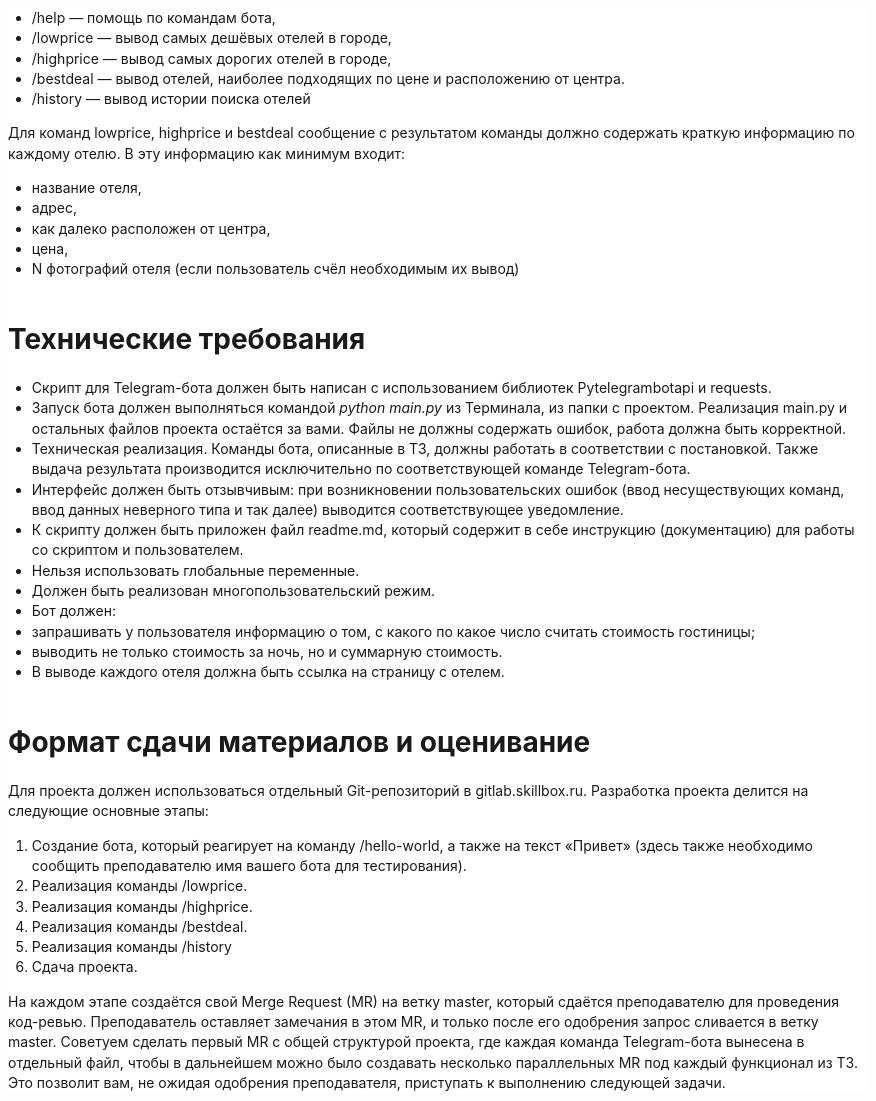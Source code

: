 - /help — помощь по командам бота,
- /lowprice — вывод самых дешёвых отелей в городе,
- /highprice — вывод самых дорогих отелей в городе,
- /bestdeal — вывод отелей, наиболее подходящих по цене и расположению от центра.
- /history — вывод истории поиска отелей

Для команд lowprice, highprice и bestdeal сообщение с результатом команды должно содержать краткую информацию по каждому отелю. В эту информацию как минимум входит:

- название отеля,
- адрес,
- как далеко расположен от центра,
- цена,
- N фотографий отеля (если пользователь счёл необходимым их вывод)

# Технические требования
<a name="_page5_x72.00_y130.19"></a>

- Скрипт для Telegram-бота должен быть написан с использованием библиотек Pytelegrambotapi и requests.
- Запуск бота должен выполняться командой *python main.py* из Терминала, из папки с проектом. Реализация main.py и остальных файлов проекта остаётся за вами. Файлы не должны содержать ошибок, работа должна быть корректной.
- Техническая реализация. Команды бота, описанные в ТЗ, должны работать в соответствии с постановкой. Также выдача результата производится исключительно по соответствующей команде Telegram-бота.
- Интерфейс должен быть отзывчивым: при возникновении пользовательских ошибок (ввод несуществующих команд, ввод данных неверного типа и так далее) выводится соответствующее уведомление.
- К скрипту должен быть приложен файл readme.md, который содержит в себе инструкцию (документацию) для работы со скриптом и пользователем.
- Нельзя использовать глобальные переменные.
- Должен быть реализован многопользовательский режим.
- Бот должен:
- запрашивать у пользователя информацию о том, с какого по какое число считать стоимость гостиницы;
- выводить не только стоимость за ночь, но и суммарную стоимость.
- В выводе каждого отеля должна быть ссылка на страницу с отелем.

# Формат сдачи материалов и оценивание
<a name="_page5_x72.00_y488.89"></a>

Для проекта должен использоваться отдельный Git-репозиторий в gitlab.skillbox.ru. Разработка проекта делится на следующие основные этапы:

1. Создание бота, который реагирует на команду /hello-world, а также на текст «Привет» (здесь также необходимо сообщить преподавателю имя вашего бота для тестирования).
1. Реализация команды /lowprice.
1. Реализация команды /highprice.
1. Реализация команды /bestdeal.
1. Реализация команды /history
1. Сдача проекта.

На каждом этапе создаётся свой Merge Request (MR) на ветку master, который сдаётся преподавателю для проведения код-ревью. Преподаватель оставляет замечания в этом MR, и только после его одобрения запрос сливается в ветку master. Советуем сделать первый MR с общей структурой проекта, где каждая команда Telegram-бота вынесена в отдельный файл, чтобы в дальнейшем можно было создавать несколько параллельных MR под каждый функционал из ТЗ. Это позволит вам, не ожидая одобрения преподавателя, приступать к выполнению следующей задачи.
